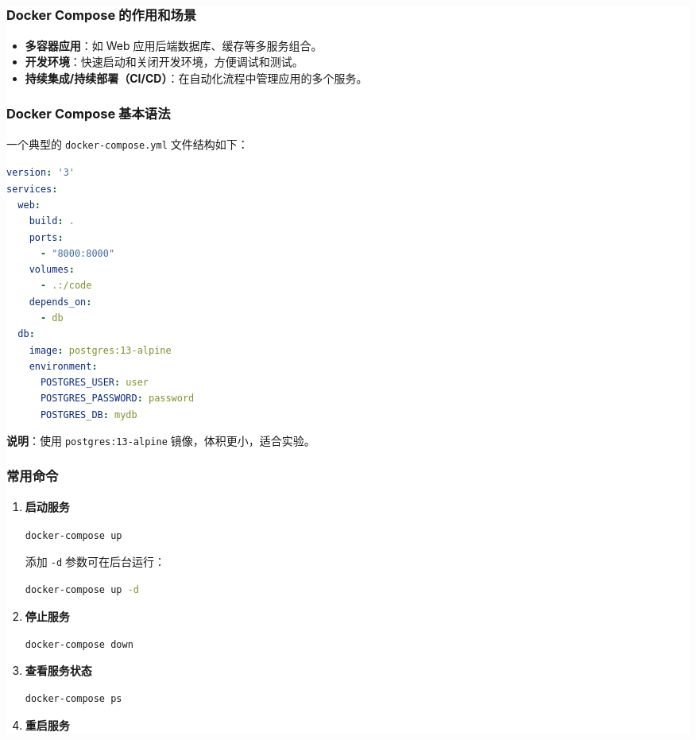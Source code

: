### Docker Compose 的作用和场景

- **多容器应用**：如 Web 应用后端数据库、缓存等多服务组合。
- **开发环境**：快速启动和关闭开发环境，方便调试和测试。
- **持续集成/持续部署（CI/CD）**：在自动化流程中管理应用的多个服务。

### Docker Compose 基本语法

一个典型的 `docker-compose.yml` 文件结构如下：

```yaml
version: '3'
services:
  web:
    build: .
    ports:
      - "8000:8000"
    volumes:
      - .:/code
    depends_on:
      - db
  db:
    image: postgres:13-alpine
    environment:
      POSTGRES_USER: user
      POSTGRES_PASSWORD: password
      POSTGRES_DB: mydb
```

**说明**：使用 `postgres:13-alpine` 镜像，体积更小，适合实验。

### 常用命令

1. **启动服务**

   ```bash
   docker-compose up
   ```

   添加 `-d` 参数可在后台运行：

   ```bash
   docker-compose up -d
   ```

2. **停止服务**

   ```bash
   docker-compose down
   ```

3. **查看服务状态**

   ```bash
   docker-compose ps
   ```

4. **重启服务**

